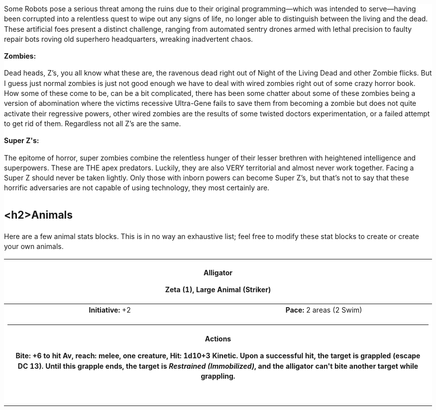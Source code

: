 Some Robots pose a serious threat among the ruins due to their original programming—which was intended to serve—having been corrupted into a relentless quest to wipe out any signs of life, no longer able to distinguish between the living and the dead. These artificial foes present a distinct challenge, ranging from automated sentry drones armed with lethal precision to faulty repair bots roving old superhero headquarters, wreaking inadvertent chaos.

**Zombies:**

Dead heads, Z’s, you all know what these are, the ravenous dead right out of Night of the Living Dead and other Zombie flicks. But I guess just normal zombies is just not good enough we have to deal with wired zombies right out of some crazy horror book. How some of these come to be, can be a bit complicated, there has been some chatter about some of these zombies being a version of abomination where the victims recessive Ultra-Gene fails to save them from becoming a zombie but does not quite activate their regressive powers, other wired zombies are the results of some twisted doctors experimentation, or a failed attempt to get rid of them. Regardless not all Z’s are the same.

**Super Z's:**

The epitome of horror, super zombies combine the relentless hunger of their lesser brethren with heightened intelligence and superpowers. These are THE apex predators. Luckily, they are also VERY territorial and almost never work together. Facing a Super Z should never be taken lightly. Only those with inborn powers can become Super Z’s, but that’s not to say that these horrific adversaries are not capable of using technology, they most certainly are.

## \<h2\>Animals 

Here are a few animal stats blocks. This is in no way an exhaustive list; feel free to modify these stat blocks to create or create your own animals.

<table>
<colgroup>
<col style="width: 49%" />
<col style="width: 50%" />
</colgroup>
<thead>
<tr>
<th colspan="2" style="text-align: center;"><p><strong>Alligator</strong></p>
<p>Zeta (1), Large Animal (Striker)</p></th>
</tr>
</thead>
<tbody>
<tr>
<td style="text-align: center;"><strong>Initiative:</strong> +2</td>
<td style="text-align: center;"><strong>Pace:</strong> 2 areas (2 Swim)</td>
</tr>
<tr>
<td colspan="2" style="text-align: center;"><table>
<colgroup>
<col style="width: 100%" />
</colgroup>
<thead>
<tr>
<th><p><strong>Actions</strong></p>
<p><strong>Bite:</strong> +6 to hit Av, reach: melee, one creature, Hit: 1d10+3 Kinetic. Upon a successful hit, the target is grappled (escape DC 13). Until this grapple ends, the target is <em>Restrained (Immobilized)</em>, and the alligator can't bite another target while grappling.</p></th>
</tr>
</thead>
<tbody>
</tbody>
</table>
<table>
<colgroup>
<col style="width: 33%" />
<col style="width: 33%" />
<col style="width: 33%" />